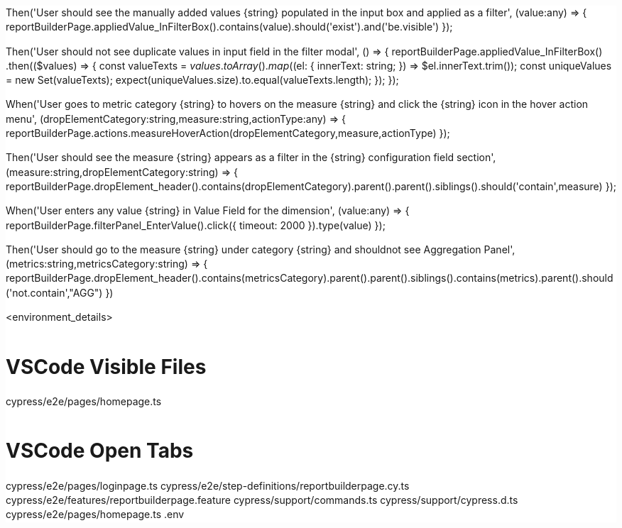 Then('User should see the  manually added values {string} populated in the input box and applied as a filter', (value:any) => {
    reportBuilderPage.appliedValue_InFilterBox().contains(value).should('exist').and('be.visible')
});

Then('User should not see duplicate values in input field in the filter modal', () => {
    reportBuilderPage.appliedValue_InFilterBox()
    .then(($values) => {
      const valueTexts = $values.toArray().map(($el: { innerText: string; }) => $el.innerText.trim());
      const uniqueValues = new Set(valueTexts);
      expect(uniqueValues.size).to.equal(valueTexts.length);
    });
});

When('User goes to metric category {string} to hovers on the measure {string} and click the {string} icon in the hover action menu', (dropElementCategory:string,measure:string,actionType:any) => {
    reportBuilderPage.actions.measureHoverAction(dropElementCategory,measure,actionType)
});

Then('User should see the measure {string} appears as a filter in the {string} configuration field section', (measure:string,dropElementCategory:string) => {
    reportBuilderPage.dropElement_header().contains(dropElementCategory).parent().parent().siblings().should('contain',measure)
});

When('User enters any value {string} in Value Field for the dimension', (value:any) => {
    reportBuilderPage.filterPanel_EnterValue().click({ timeout: 2000 }).type(value)
});

Then('User should go to the measure {string} under category {string} and shouldnot see Aggregation Panel', (metrics:string,metricsCategory:string) => {
reportBuilderPage.dropElement_header().contains(metricsCategory).parent().parent().siblings().contains(metrics).parent().should('not.contain',"AGG")
})














<environment_details>
# VSCode Visible Files
cypress/e2e/pages/homepage.ts

# VSCode Open Tabs
cypress/e2e/pages/loginpage.ts
cypress/e2e/step-definitions/reportbuilderpage.cy.ts
cypress/e2e/features/reportbuilderpage.feature
cypress/support/commands.ts
cypress/support/cypress.d.ts
cypress/e2e/pages/homepage.ts
.env

